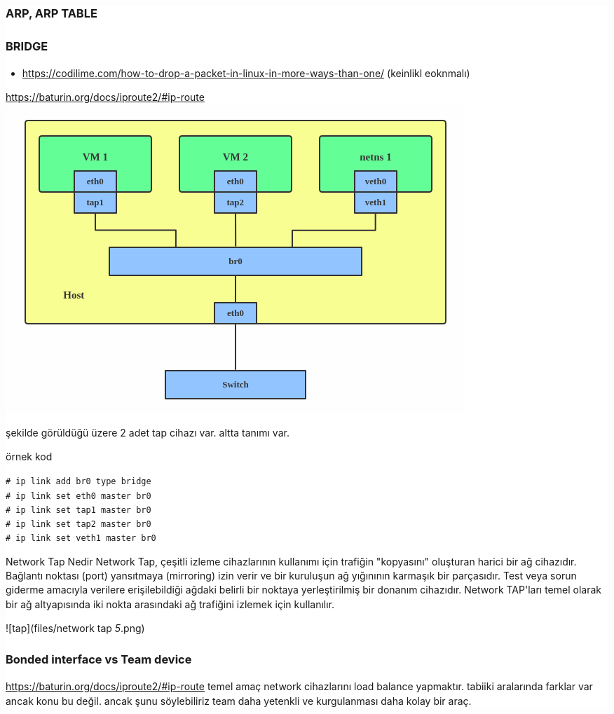 
### ARP, ARP TABLE

### BRIDGE

- https://codilime.com/how-to-drop-a-packet-in-linux-in-more-ways-than-one/ (keinlikl eoknmalı)


https://baturin.org/docs/iproute2/#ip-route
![bridge.png](files/bridge.png)

şekilde görüldüğü üzere 2 adet tap cihazı var. altta tanımı var. 

örnek kod 

```
# ip link add br0 type bridge
# ip link set eth0 master br0
# ip link set tap1 master br0
# ip link set tap2 master br0
# ip link set veth1 master br0
```
Network Tap Nedir Network Tap, çeşitli izleme cihazlarının kullanımı için trafiğin "kopyasını" oluşturan harici bir ağ cihazıdır. Bağlantı noktası (port) yansıtmaya (mirroring) izin verir ve bir kuruluşun ağ yığınının karmaşık bir parçasıdır. Test veya sorun giderme amacıyla verilere erişilebildiği ağdaki belirli bir noktaya yerleştirilmiş bir donanım cihazıdır. Network TAP'ları temel olarak bir ağ altyapısında iki nokta arasındaki ağ trafiğini izlemek için kullanılır.

![tap](files/network tap _5_.png)


### Bonded interface vs Team device
https://baturin.org/docs/iproute2/#ip-route
temel amaç network cihazlarını load balance yapmaktır. tabiiki aralarında farklar var ancak konu bu değil. ancak şunu söylebiliriz team daha yetenkli ve kurgulanması daha kolay bir araç.
